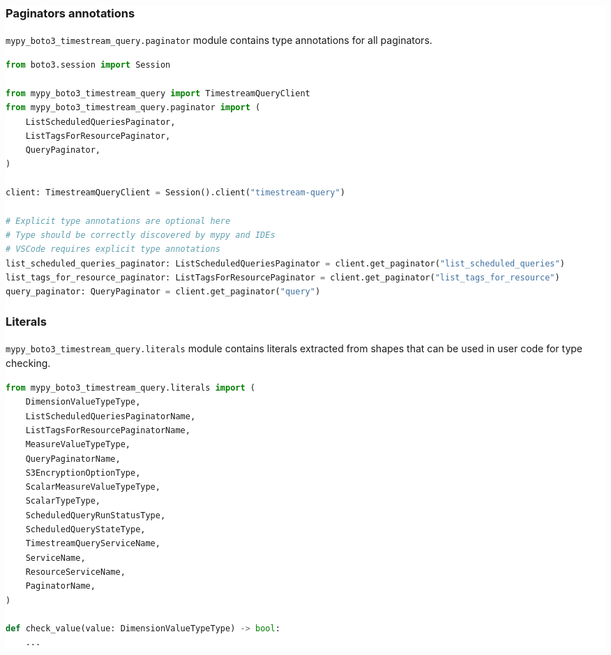 <a id="paginators-annotations"></a>

### Paginators annotations

`mypy_boto3_timestream_query.paginator` module contains type annotations for
all paginators.

```python
from boto3.session import Session

from mypy_boto3_timestream_query import TimestreamQueryClient
from mypy_boto3_timestream_query.paginator import (
    ListScheduledQueriesPaginator,
    ListTagsForResourcePaginator,
    QueryPaginator,
)

client: TimestreamQueryClient = Session().client("timestream-query")

# Explicit type annotations are optional here
# Type should be correctly discovered by mypy and IDEs
# VSCode requires explicit type annotations
list_scheduled_queries_paginator: ListScheduledQueriesPaginator = client.get_paginator("list_scheduled_queries")
list_tags_for_resource_paginator: ListTagsForResourcePaginator = client.get_paginator("list_tags_for_resource")
query_paginator: QueryPaginator = client.get_paginator("query")
```

<a id="literals"></a>

### Literals

`mypy_boto3_timestream_query.literals` module contains literals extracted from
shapes that can be used in user code for type checking.

```python
from mypy_boto3_timestream_query.literals import (
    DimensionValueTypeType,
    ListScheduledQueriesPaginatorName,
    ListTagsForResourcePaginatorName,
    MeasureValueTypeType,
    QueryPaginatorName,
    S3EncryptionOptionType,
    ScalarMeasureValueTypeType,
    ScalarTypeType,
    ScheduledQueryRunStatusType,
    ScheduledQueryStateType,
    TimestreamQueryServiceName,
    ServiceName,
    ResourceServiceName,
    PaginatorName,
)

def check_value(value: DimensionValueTypeType) -> bool:
    ...
```
